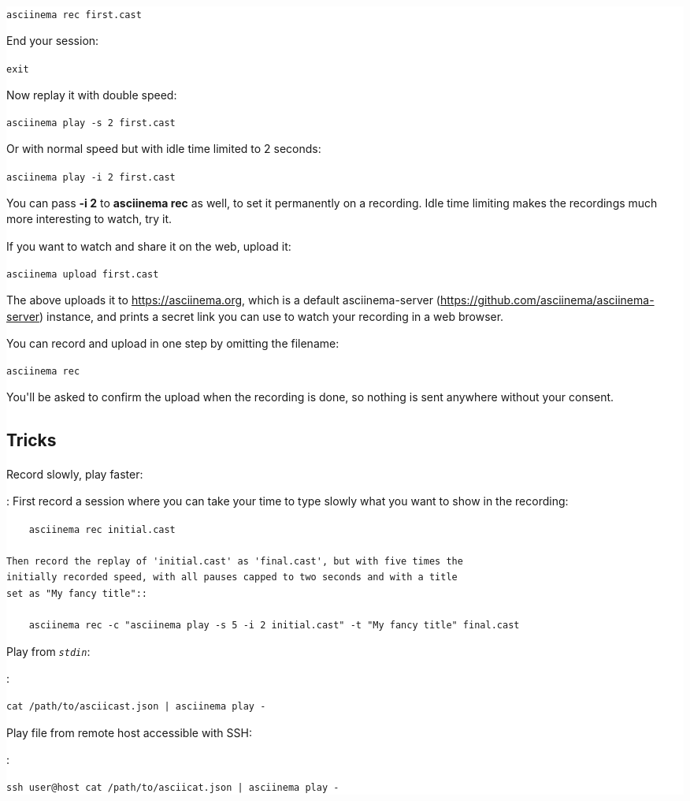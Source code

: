     asciinema rec first.cast

End your session:

    exit

Now replay it with double speed:

    asciinema play -s 2 first.cast

Or with normal speed but with idle time limited to 2 seconds:

    asciinema play -i 2 first.cast

You can pass **-i 2** to **asciinema rec** as well, to set it permanently on a
recording. Idle time limiting makes the recordings much more interesting to
watch, try it.

If you want to watch and share it on the web, upload it:

    asciinema upload first.cast

The above uploads it to <https://asciinema.org>, which is a
default asciinema-server (<https://github.com/asciinema/asciinema-server>)
instance, and prints a secret link you can use to watch your recording in a web
browser.

You can record and upload in one step by omitting the filename:

    asciinema rec

You'll be asked to confirm the upload when the recording is done, so nothing is
sent anywhere without your consent.


Tricks
------

Record slowly, play faster:

:   First record a session where you can take your time to type slowly what you want
    to show in the recording:

        asciinema rec initial.cast

    Then record the replay of 'initial.cast' as 'final.cast', but with five times the
    initially recorded speed, with all pauses capped to two seconds and with a title
    set as "My fancy title"::

        asciinema rec -c "asciinema play -s 5 -i 2 initial.cast" -t "My fancy title" final.cast

Play from *`stdin`*:

:   &nbsp;

    cat /path/to/asciicast.json | asciinema play -

Play file from remote host accessible with SSH:

:   &nbsp;

    ssh user@host cat /path/to/asciicat.json | asciinema play -
